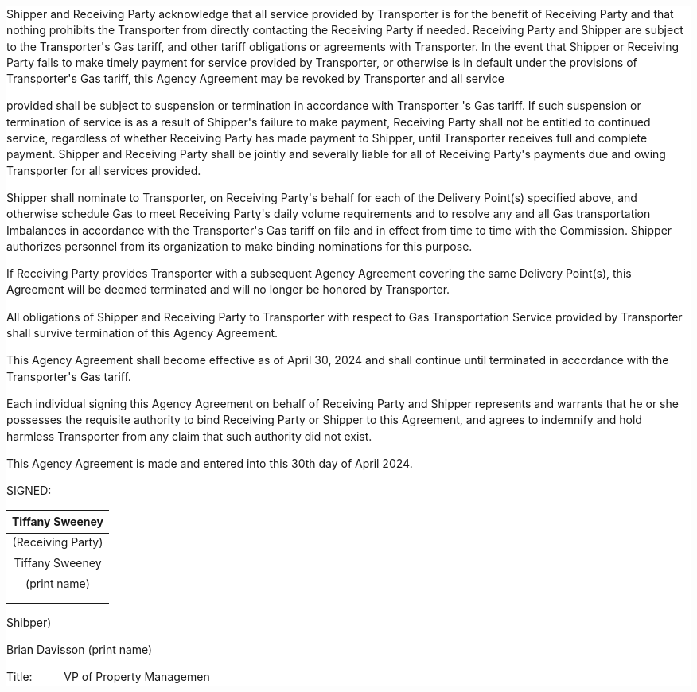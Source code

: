 Shipper and Receiving Party acknowledge that all service provided by Transporter is for the benefit of Receiving Party and that nothing prohibits the Transporter from directly contacting the Receiving Party if needed. Receiving Party and Shipper are subject to the Transporter's Gas tariff, and other tariff obligations or agreements with Transporter. In the event that Shipper or Receiving Party fails to make timely payment for service provided by Transporter, or otherwise is in default under the provisions of Transporter's Gas tariff, this Agency Agreement may be revoked by Transporter and all service

provided shall be subject to suspension or termination in accordance with Transporter 's Gas tariff. If such suspension or termination of service is as a result of Shipper's failure to make payment, Receiving Party shall not be entitled to continued service, regardless of whether Receiving Party has made payment to Shipper, until Transporter receives full and complete payment. Shipper and Receiving Party shall be jointly and severally liable for all of Receiving Party's payments due and owing Transporter for all services provided.

Shipper shall nominate to Transporter, on Receiving Party's behalf for each of the Delivery Point(s) specified above, and otherwise schedule Gas to meet Receiving Party's daily volume requirements and to resolve any and all Gas transportation Imbalances in accordance with the Transporter's Gas tariff on file and in effect from time to time with the Commission. Shipper authorizes personnel from its organization to make binding nominations for this purpose.

If Receiving Party provides Transporter with a subsequent Agency Agreement covering the same Delivery Point(s), this Agreement will be deemed terminated and will no longer be honored by Transporter.

All obligations of Shipper and Receiving Party to Transporter with respect to Gas Transportation Service provided by Transporter shall survive termination of this Agency Agreement.

This Agency Agreement shall become effective as of April 30, 2024 and shall continue until terminated in accordance with the Transporter's Gas tariff.

Each individual signing this Agency Agreement on behalf of Receiving Party and Shipper represents and warrants that he or she possesses the requisite authority to bind Receiving Party or Shipper to this Agreement, and agrees to indemnify and hold harmless Transporter from any claim that such authority did not exist.

This Agency Agreement is made and entered into this 30th day of April 2024.

SIGNED:

| Tiffany Sweeney |
| :--: |
| (Receiving Party) |
| Tiffany Sweeney |
| (print name) |
|  |
|  |

Shibper)

Brian Davisson
(print name)

Title: $\qquad$ VP of Property Managemen
